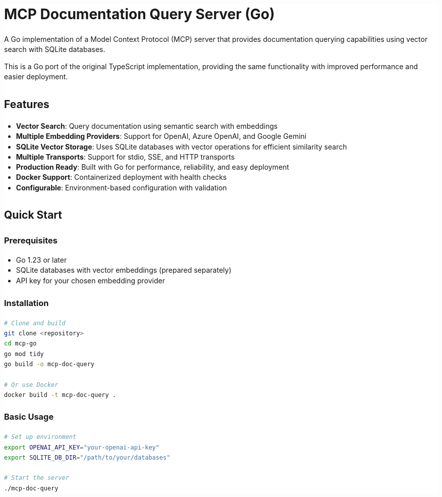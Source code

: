 # MCP Documentation Query Server (Go)

A Go implementation of a Model Context Protocol (MCP) server that provides documentation querying capabilities using vector search with SQLite databases.

This is a Go port of the original TypeScript implementation, providing the same functionality with improved performance and easier deployment.

## Features

- **Vector Search**: Query documentation using semantic search with embeddings
- **Multiple Embedding Providers**: Support for OpenAI, Azure OpenAI, and Google Gemini
- **SQLite Vector Storage**: Uses SQLite databases with vector operations for efficient similarity search
- **Multiple Transports**: Support for stdio, SSE, and HTTP transports
- **Production Ready**: Built with Go for performance, reliability, and easy deployment
- **Docker Support**: Containerized deployment with health checks
- **Configurable**: Environment-based configuration with validation

## Quick Start

### Prerequisites

- Go 1.23 or later
- SQLite databases with vector embeddings (prepared separately)
- API key for your chosen embedding provider

### Installation

```bash
# Clone and build
git clone <repository>
cd mcp-go
go mod tidy
go build -o mcp-doc-query

# Or use Docker
docker build -t mcp-doc-query .
```

### Basic Usage

```bash
# Set up environment
export OPENAI_API_KEY="your-openai-api-key"
export SQLITE_DB_DIR="/path/to/your/databases"

# Start the server
./mcp-doc-query
```
